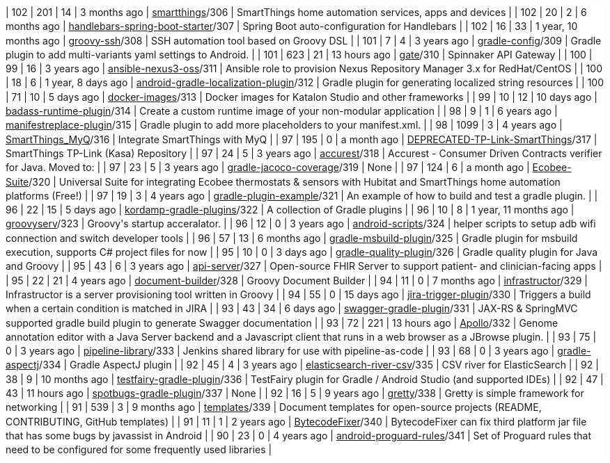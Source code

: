 | 102 | 201 | 14 | 3 months ago | [smartthings](https://github.com/redloro/smartthings)/306 | SmartThings home automation services, apps and devices |
| 102 | 20 | 2 | 6 months ago | [handlebars-spring-boot-starter](https://github.com/allegro/handlebars-spring-boot-starter)/307 | Spring Boot auto-configuration for Handlebars |
| 102 | 16 | 33 | 1 year, 10 months ago | [groovy-ssh](https://github.com/int128/groovy-ssh)/308 | SSH automation tool based on Groovy DSL |
| 101 | 7 | 4 | 3 years ago | [gradle-config](https://github.com/tmiyamon/gradle-config)/309 | Gradle plugin to add multi-variants yaml settings to Android. |
| 101 | 623 | 21 | 13 hours ago | [gate](https://github.com/spinnaker/gate)/310 | Spinnaker API Gateway |
| 100 | 99 | 16 | 3 years ago | [ansible-nexus3-oss](https://github.com/savoirfairelinux/ansible-nexus3-oss)/311 | Ansible role to provision Nexus Repository Manager 3.x for RedHat/CentOS |
| 100 | 18 | 6 | 1 year, 8 days ago | [android-gradle-localization-plugin](https://github.com/koral--/android-gradle-localization-plugin)/312 | Gradle plugin for generating localized string resources |
| 100 | 71 | 10 | 5 days ago | [docker-images](https://github.com/katalon-studio/docker-images)/313 | Docker images for Katalon Studio and other frameworks |
| 99 | 10 | 12 | 10 days ago | [badass-runtime-plugin](https://github.com/beryx/badass-runtime-plugin)/314 | Create a custom runtime image of your non-modular application |
| 98 | 9 | 1 | 6 years ago | [manifestreplace-plugin](https://github.com/castorflex/manifestreplace-plugin)/315 | Gradle plugin to add more placeholders to your manifest.xml. |
| 98 | 1099 | 3 | 4 years ago | [SmartThings_MyQ](https://github.com/copy-ninja/SmartThings_MyQ)/316 | Integrate SmartThings with MyQ |
| 97 | 195 | 0 | a month ago | [DEPRECATED-TP-Link-SmartThings](https://github.com/DaveGut/DEPRECATED-TP-Link-SmartThings)/317 | SmartThings TP-Link (Kasa) Repository |
| 97 | 24 | 5 | 3 years ago | [accurest](https://github.com/Codearte/accurest)/318 | Accurest - Consumer Driven Contracts verifier for Java. Moved to: |
| 97 | 23 | 5 | 3 years ago | [gradle-jacoco-coverage](https://github.com/palantir/gradle-jacoco-coverage)/319 | None |
| 97 | 124 | 6 | a month ago | [Ecobee-Suite](https://github.com/SANdood/Ecobee-Suite)/320 | Universal Suite for integrating Ecobee thermostats & sensors with Hubitat and SmartThings home automation platforms (Free!) |
| 97 | 19 | 3 | 4 years ago | [gradle-plugin-example](https://github.com/jonathanhood/gradle-plugin-example)/321 | An example of how to build and test a gradle plugin. |
| 96 | 22 | 15 | 5 days ago | [kordamp-gradle-plugins](https://github.com/kordamp/kordamp-gradle-plugins)/322 | A collection of Gradle plugins |
| 96 | 10 | 8 | 1 year, 11 months ago | [groovyserv](https://github.com/kobo/groovyserv)/323 | Groovy's startup acceralator. |
| 96 | 12 | 0 | 3 years ago | [android-scripts](https://github.com/dhelleberg/android-scripts)/324 | helper scripts to setup adb wifi connection and switch developer tools |
| 96 | 57 | 13 | 6 months ago | [gradle-msbuild-plugin](https://github.com/Itiviti/gradle-msbuild-plugin)/325 | Gradle plugin for msbuild execution, supports C# project files for now |
| 95 | 10 | 0 | 3 days ago | [gradle-quality-plugin](https://github.com/xvik/gradle-quality-plugin)/326 | Gradle quality plugin for Java and Groovy |
| 95 | 43 | 6 | 3 years ago | [api-server](https://github.com/smart-on-fhir/api-server)/327 | Open-source FHIR Server to support patient- and clinician-facing apps |
| 95 | 22 | 21 | 4 years ago | [document-builder](https://github.com/craigburke/document-builder)/328 | Groovy Document Builder |
| 94 | 11 | 0 | 7 months ago | [infrastructor](https://github.com/infrastructor/infrastructor)/329 | Infrastructor is a server provisioning tool written in Groovy |
| 94 | 55 | 0 | 15 days ago | [jira-trigger-plugin](https://github.com/jenkinsci/jira-trigger-plugin)/330 | Triggers a build when a certain condition is matched in JIRA |
| 93 | 43 | 34 | 6 days ago | [swagger-gradle-plugin](https://github.com/gigaSproule/swagger-gradle-plugin)/331 | JAX-RS & SpringMVC supported gradle build plugin to generate Swagger documentation |
| 93 | 72 | 221 | 13 hours ago | [Apollo](https://github.com/GMOD/Apollo)/332 | Genome annotation editor with a Java Server backend and a Javascript client that runs in a web browser as a JBrowse plugin. |
| 93 | 75 | 0 | 3 years ago | [pipeline-library](https://github.com/politie/pipeline-library)/333 | Jenkins shared library for use with pipeline-as-code |
| 93 | 68 | 0 | 3 years ago | [gradle-aspectj](https://github.com/eveoh/gradle-aspectj)/334 | Gradle AspectJ plugin |
| 92 | 45 | 4 | 3 years ago | [elasticsearch-river-csv](https://github.com/AgileWorksOrg/elasticsearch-river-csv)/335 | CSV river for ElasticSearch |
| 92 | 38 | 9 | 10 months ago | [testfairy-gradle-plugin](https://github.com/testfairy/testfairy-gradle-plugin)/336 | TestFairy plugin for Gradle / Android Studio (and supported IDEs) |
| 92 | 47 | 43 | 11 hours ago | [spotbugs-gradle-plugin](https://github.com/spotbugs/spotbugs-gradle-plugin)/337 | None |
| 92 | 16 | 5 | 9 years ago | [gretty](https://github.com/mbteswedenab/gretty)/338 | Gretty is simple framework for networking |
| 91 | 539 | 3 | 9 months ago | [templates](https://github.com/embeddedartistry/templates)/339 | Document templates for open-source projects (README, CONTRIBUTING, GitHub templates) |
| 91 | 11 | 1 | 2 years ago | [BytecodeFixer](https://github.com/llew2011/BytecodeFixer)/340 | BytecodeFixer can fix third platform jar file that has some bugs by javassist in Android |
| 90 | 23 | 0 | 4 years ago | [android-proguard-rules](https://github.com/mukeshsolanki/android-proguard-rules)/341 | Set of Proguard rules that need to be configured for some frequently used libraries |